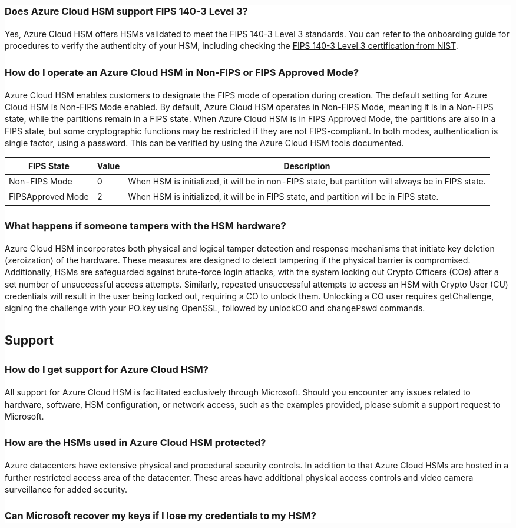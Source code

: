 ### Does Azure Cloud HSM **support **FIPS** 140-**3** Level 3?**

Yes, Azure Cloud HSM offers HSMs validated to meet the FIPS 140-3 Level 3 standards. You can refer to the onboarding guide for procedures to verify the authenticity of your HSM, including checking the [FIPS 140-3 Level 3 certification from NIST](https://csrc.nist.gov/projects/cryptographic-module-validation-program/certificate/4700). 

### **How do I operate an Azure Cloud HSM in Non-FIPS or FIPS Approved Mode?**

Azure Cloud HSM enables customers to designate the FIPS mode of operation during creation. The default setting for Azure Cloud HSM is Non-FIPS Mode enabled. By default, Azure Cloud HSM operates in Non-FIPS Mode, meaning it is in a Non-FIPS state, while the partitions remain in a FIPS state. When Azure Cloud HSM is in FIPS Approved Mode, the partitions are also in a FIPS state, but some cryptographic functions may be restricted if they are not FIPS-compliant. In both modes, authentication is single factor, using a password. This can be verified by using the Azure Cloud HSM tools documented.

| **FIPS State** | **Value** | **Description**                                                                              |
| -------------------- | --------------- | -------------------------------------------------------------------------------------------------- |
| Non-FIPS Mode        | 0               | When HSM is initialized, it will be in non-FIPS state, but partition will always be in FIPS state. |
| FIPSApproved Mode    | 2               | When HSM is initialized, it will be in FIPS state, and partition will be in FIPS state.            |

### **What happens if someone tampers with the HSM hardware?**

Azure Cloud HSM incorporates both physical and logical tamper detection and response mechanisms that initiate key deletion (zeroization) of the hardware. These measures are designed to detect tampering if the physical barrier is compromised. Additionally, HSMs are safeguarded against brute-force login attacks, with the system locking out Crypto Officers (COs) after a set number of unsuccessful access attempts. Similarly, repeated unsuccessful attempts to access an HSM with Crypto User (CU) credentials will result in the user being locked out, requiring a CO to unlock them. Unlocking a CO user requires getChallenge, signing the challenge with your PO.key using OpenSSL, followed by unlockCO and changePswd commands.

## **Support**

### **How do I get support for Azure Cloud HSM?**

All support for Azure Cloud HSM is facilitated exclusively through Microsoft. Should you encounter any issues related to hardware, software, HSM configuration, or network access, such as the examples provided, please submit a support request to Microsoft.

### **How are the HSMs used in Azure **Cloud** HSM protected?**

Azure datacenters have extensive physical and procedural security controls. In addition to that Azure Cloud HSMs are hosted in a further restricted access area of the datacenter. These areas have additional physical access controls and video camera surveillance for added security.

### **Can Microsoft recover my keys if I lose my credentials to my HSM?**
